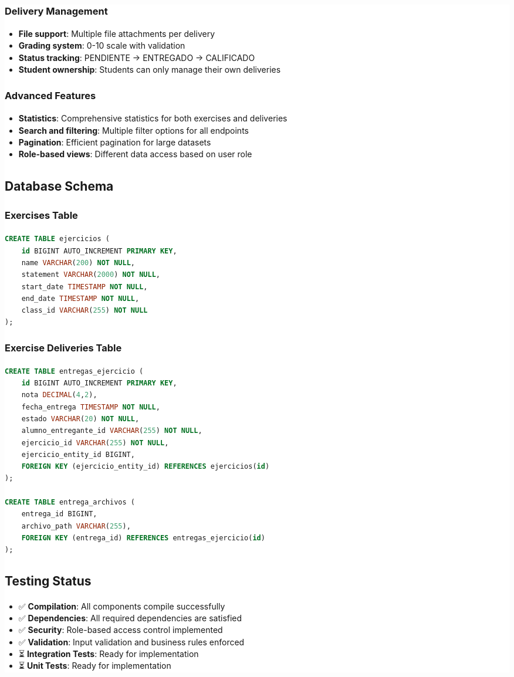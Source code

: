 ### Delivery Management
- **File support**: Multiple file attachments per delivery
- **Grading system**: 0-10 scale with validation
- **Status tracking**: PENDIENTE → ENTREGADO → CALIFICADO
- **Student ownership**: Students can only manage their own deliveries

### Advanced Features
- **Statistics**: Comprehensive statistics for both exercises and deliveries
- **Search and filtering**: Multiple filter options for all endpoints
- **Pagination**: Efficient pagination for large datasets
- **Role-based views**: Different data access based on user role

## Database Schema

### Exercises Table
```sql
CREATE TABLE ejercicios (
    id BIGINT AUTO_INCREMENT PRIMARY KEY,
    name VARCHAR(200) NOT NULL,
    statement VARCHAR(2000) NOT NULL,
    start_date TIMESTAMP NOT NULL,
    end_date TIMESTAMP NOT NULL,
    class_id VARCHAR(255) NOT NULL
);
```

### Exercise Deliveries Table
```sql
CREATE TABLE entregas_ejercicio (
    id BIGINT AUTO_INCREMENT PRIMARY KEY,
    nota DECIMAL(4,2),
    fecha_entrega TIMESTAMP NOT NULL,
    estado VARCHAR(20) NOT NULL,
    alumno_entregante_id VARCHAR(255) NOT NULL,
    ejercicio_id VARCHAR(255) NOT NULL,
    ejercicio_entity_id BIGINT,
    FOREIGN KEY (ejercicio_entity_id) REFERENCES ejercicios(id)
);

CREATE TABLE entrega_archivos (
    entrega_id BIGINT,
    archivo_path VARCHAR(255),
    FOREIGN KEY (entrega_id) REFERENCES entregas_ejercicio(id)
);
```

## Testing Status
- ✅ **Compilation**: All components compile successfully
- ✅ **Dependencies**: All required dependencies are satisfied
- ✅ **Security**: Role-based access control implemented
- ✅ **Validation**: Input validation and business rules enforced
- ⏳ **Integration Tests**: Ready for implementation
- ⏳ **Unit Tests**: Ready for implementation
